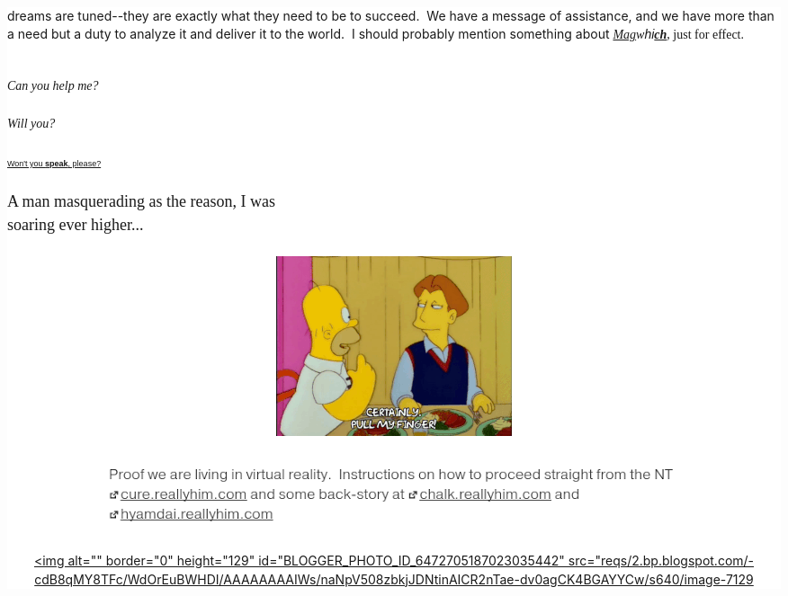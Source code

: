 dreams are tuned--they are exactly what they need to be to succeed.&nbsp; We have a message of assistance, and we have more than a need but a duty to analyze it and deliver it to the world.&nbsp; I should probably mention something about&nbsp;</span><i><a href="http://bit.ly/2gVCINI" style="font-family: &quot;times new roman&quot;,serif;" target="_blank">Mag</a><span style="font-family: &quot;times new roman&quot; , serif;">w</span><span style="font-family: &quot;arial black&quot; , sans-serif;">hi</span><a href="http://bit.ly/2fG9EXm" style="font-family: &quot;times new roman&quot;,serif;" target="_blank"><b>ch</b></a></i><span style="font-family: &quot;times new roman&quot; , serif;">, just for effect.</span></div><div style="text-align: justify; width: 300px;"><span style="font-family: &quot;times new roman&quot; , serif;"><br /></span></div></center><div style="width: 300px;"><span style="font-family: &quot;times new roman&quot; , serif;"><i>Can you help me?</i></span></div><div style="width: 300px;"><span style="font-family: &quot;times new roman&quot; , serif;"><i><br /></i></span></div><div style="width: 300px;"><span style="font-family: &quot;times new roman&quot; , serif;"><i>Will you?</i></span></div><div style="width: 300px;"><span style="font-family: &quot;times new roman&quot; , serif;"><i><br /></i></span></div><div style="width: 300px;"><span style="font-family: &quot;arial narrow&quot; , sans-serif; font-size: xx-small;"><a href="https://www.youtube.com/watch?v=O7otSRFjbe8" target="_blank">Won't you&nbsp;<b>speak</b>, please?</a></span><br /><br /><span style="font-family: &quot;times&quot; , &quot;times new roman&quot; , serif; font-size: large;">A man masquerading as the reason, I was soaring ever higher...</span></div></center></center></div></div><div hspace="streak-pt-mark" style="max-height: 1px;"><span style="font-size: large;"><img alt="" src="reqs/mailfoogae.appspot.com/t?sender=aYWRhbUBmcm9tdGhlbWFjaGluZS5vcmc%3D&amp;type=zerocontent&amp;guid=870dbae6-6d50-4b61-93f3-5a009058b987" style="max-height: 0px; overflow: hidden; width: 0px;" /><span style="color: white; font-size: xx-small;">ᐧ</span></span><br /><span style="color: white; font-size: xx-small;"><br /></span></div></div></div><div hspace="streak-pt-mark" style="max-height: 1px;"><img alt="" src="reqs/mailfoogae.appspot.com/t?sender=aYWRhbUBmcm9tdGhlbWFjaGluZS5vcmc%3D&amp;type=zerocontent&amp;guid=b9c70dc9-0d88-4d87-9d7a-cc3cf0ed64d5" style="max-height: 0px; overflow: hidden; width: 0px;" /><span style="color: white; font-size: xx-small;">ᐧ</span></div></div><div style="text-align: center;"><br /><div dir="ltr" style="text-align: start;"><div class="gmail_quote"><div dir="ltr"><div class="gmail_quote"><div dir="ltr"><div class="gmail_quote"><div dir="ltr"><div class="gmail_quote"><div dir="ltr"><div class="gmail_quote"><div dir="ltr"><div style="text-align: center;"><a href="http://ham.reallyhim.com/"><img alt="" border="0" id="BLOGGER_PHOTO_ID_6472705166323164530" src="reqs/3.bp.blogspot.com/-emRzRuIZdls/WdOrDg6HJXI/AAAAAAAAIWc/HVjq3qIqRNwbtVXKvRyklM_CEIooXM4VwCK4BGAYYCw/s320/image-709047.png" /></a></div><div style="text-align: center;"><br /></div><div style="text-align: center;"><a href="http://cure.reallyhim.com/"><img alt="" border="0" height="78" id="BLOGGER_PHOTO_ID_6472705176302806610" src="reqs/2.bp.blogspot.com/-HZfxglwqRtk/WdOrEGFcZlI/AAAAAAAAIWk/s3vmHhcaQfM-cAMrhMW3vGh5K-5-tL3HQCK4BGAYYCw/s640/image-710921.png" width="640" /></a></div><div style="text-align: center;"><div><br /></div><div><a href="http://soup.reallyhim.com/"><img alt="" border="0" height="129" id="BLOGGER_PHOTO_ID_6472705187023035442" src="reqs/2.bp.blogspot.com/-cdB8qMY8TFc/WdOrEuBWHDI/AAAAAAAAIWs/naNpV508zbkjJDNtinAICR2nTae-dv0agCK4BGAYYCw/s640/image-7129